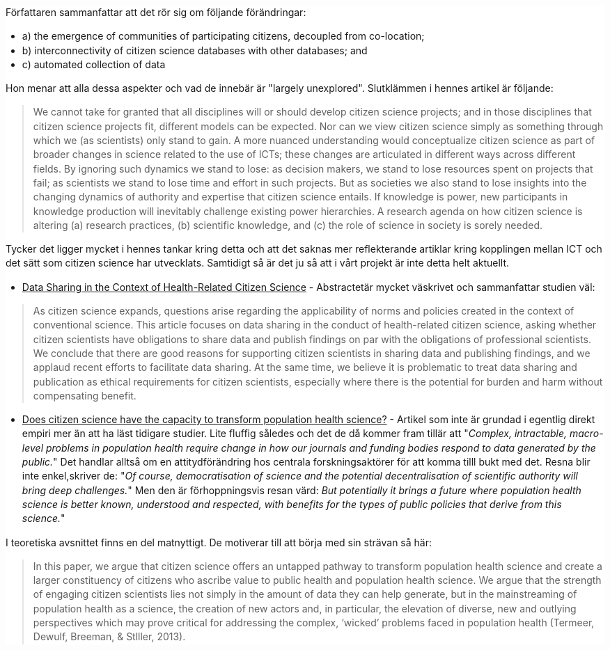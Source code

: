 Författaren sammanfattar att det rör sig om följande förändringar:

* a) the emergence of communities of participating citizens, decoupled from co-location; 
* b) interconnectivity of citizen science databases with other databases; and 
* c) automated collection of data

Hon menar att alla dessa aspekter och vad de innebär är "largely unexplored". Slutklämmen i hennes artikel är följande:

> We cannot take for granted that all disciplines will or should develop citizen science projects; and in those disciplines that citizen science projects fit, different models can be expected. Nor can we view citizen science simply as something through which we (as scientists) only stand to gain. A more nuanced understanding would conceptualize citizen science as part of broader changes in science related to the use of ICTs; these changes are articulated in different ways across different fields. By ignoring such dynamics we stand to lose: as decision makers, we stand to lose resources spent on projects that fail; as scientists we stand to lose time and effort in such projects. But as societies we also stand to lose insights into the changing dynamics of authority and expertise that citizen science entails. If knowledge is power, new participants in knowledge production will inevitably challenge existing power hierarchies. A research agenda on how citizen science is altering (a) research practices, (b) scientific knowledge, and (c) the role of science in society is sorely needed.

Tycker det ligger mycket i hennes tankar kring detta och att det saknas mer reflekterande artiklar kring kopplingen mellan ICT och det sätt som citizen science har utvecklats. Samtidigt så är det ju så att i vårt projekt är inte detta helt aktuellt.

* [Data Sharing in the Context of Health-Related Citizen Science](https://doi.org/10.1177/1073110520917044) - Abstractetär mycket väskrivet och sammanfattar studien väl: 

> As citizen science expands, questions arise regarding the applicability of norms and policies created in the context of conventional science. This article focuses on data sharing in the conduct of health-related citizen science, asking whether citizen scientists have obligations to share data and publish findings on par with the obligations of professional scientists. We conclude that there are good reasons for supporting citizen scientists in sharing data and publishing findings, and we applaud recent efforts to facilitate data sharing. At the same time, we believe it is problematic to treat data sharing and publication as ethical requirements for citizen scientists, especially where there is the potential for burden and harm without compensating benefit.

* [Does citizen science have the capacity to transform population health science?](https://doi.org/10.1080/09581596.2017.1395393 ) - Artikel som inte är grundad i egentlig direkt empiri mer än att ha läst tidigare studier. Lite fluffig således och det de då kommer fram tillär att "*Complex, intractable, macro-level problems in population health require change in how our journals and funding bodies respond to data generated by the public.*" Det handlar alltså om en attitydförändring hos centrala forskningsaktörer för att komma tilll bukt med det. Resna blir inte enkel,skriver de: "*Of course, democratisation of science and the potential decentralisation of scientific authority will bring deep challenges.*" Men den är förhoppningsvis resan värd: *But potentially it brings a future where population health science is better known, understood and respected, with benefits for the types of public policies that derive from this science.*" 

I teoretiska avsnittet finns en del matnyttigt. De motiverar till att börja med sin strävan så här:

> In this paper, we argue that citizen science offers an untapped pathway to transform population health science and create a larger constituency of citizens who ascribe value to public health and population health science. We argue that the strength of engaging citizen scientists lies not simply in the amount of data they can help generate, but in the mainstreaming of population health as a science, the creation of new actors and, in particular, the elevation of diverse, new and outlying perspectives which may prove critical for addressing the complex, ‘wicked’ problems faced in population health (Termeer, Dewulf, Breeman, & Stlller, 2013).

